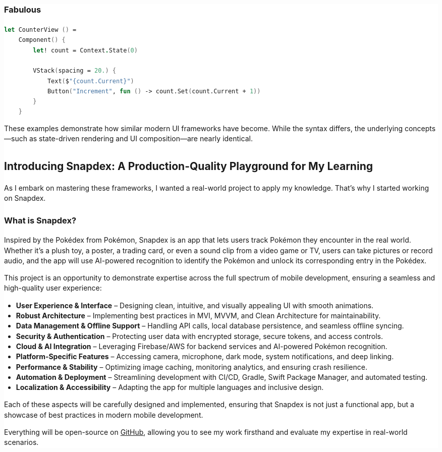 ### Fabulous
```fsharp
let CounterView () =
    Component() {
        let! count = Context.State(0)

        VStack(spacing = 20.) {
            Text($"{count.Current}")
            Button("Increment", fun () -> count.Set(count.Current + 1))
        }
    }
```

These examples demonstrate how similar modern UI frameworks have become. While the syntax differs, the underlying concepts—such as state-driven rendering and UI composition—are nearly identical.

## Introducing Snapdex: A Production-Quality Playground for My Learning
As I embark on mastering these frameworks, I wanted a real-world project to apply my knowledge. That’s why I started working on Snapdex.

### What is Snapdex?
Inspired by the Pokédex from Pokémon, Snapdex is an app that lets users track Pokémon they encounter in the real world. Whether it’s a plush toy, a poster, a trading card, or even a sound clip from a video game or TV, users can take pictures or record audio, and the app will use AI-powered recognition to identify the Pokémon and unlock its corresponding entry in the Pokédex.

This project is an opportunity to demonstrate expertise across the full spectrum of mobile development, ensuring a seamless and high-quality user experience:
- **User Experience & Interface** – Designing clean, intuitive, and visually appealing UI with smooth animations.
- **Robust Architecture** – Implementing best practices in MVI, MVVM, and Clean Architecture for maintainability.
- **Data Management & Offline Support** – Handling API calls, local database persistence, and seamless offline syncing.
- **Security & Authentication** – Protecting user data with encrypted storage, secure tokens, and access controls.
- **Cloud & AI Integration** – Leveraging Firebase/AWS for backend services and AI-powered Pokémon recognition.
- **Platform-Specific Features** – Accessing camera, microphone, dark mode, system notifications, and deep linking.
- **Performance & Stability** – Optimizing image caching, monitoring analytics, and ensuring crash resilience.
- **Automation & Deployment** – Streamlining development with CI/CD, Gradle, Swift Package Manager, and automated testing.
- **Localization & Accessibility** – Adapting the app for multiple languages and inclusive design.

Each of these aspects will be carefully designed and implemented, ensuring that Snapdex is not just a functional app, but a showcase of best practices in modern mobile development.

Everything will be open-source on [GitHub](https://github.com/TimLariviere/Snapdex), allowing you to see my work firsthand and evaluate my expertise in real-world scenarios.

